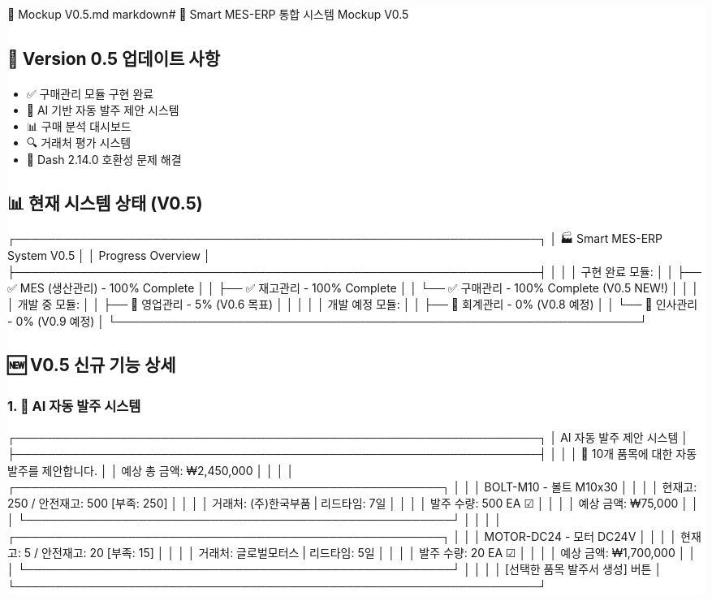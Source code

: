 🎨 Mockup V0.5.md
markdown# 🎨 Smart MES-ERP 통합 시스템 Mockup V0.5

## 🚀 Version 0.5 업데이트 사항

- ✅ 구매관리 모듈 구현 완료
- 🤖 AI 기반 자동 발주 제안 시스템
- 📊 구매 분석 대시보드
- 🔍 거래처 평가 시스템
- 🐛 Dash 2.14.0 호환성 문제 해결

## 📊 현재 시스템 상태 (V0.5)
┌─────────────────────────────────────────────────────────────────┐
│                    🏭 Smart MES-ERP System V0.5                  │
│                         Progress Overview                        │
├─────────────────────────────────────────────────────────────────┤
│                                                                 │
│  구현 완료 모듈:                                                │
│  ├── ✅ MES (생산관리)          - 100% Complete               │
│  ├── ✅ 재고관리               - 100% Complete               │
│  └── ✅ 구매관리               - 100% Complete (V0.5 NEW!)   │
│                                                                 │
│  개발 중 모듈:                                                 │
│  ├── 🚧 영업관리               - 5% (V0.6 목표)              │
│  │                                                             │
│  개발 예정 모듈:                                               │
│  ├── 📅 회계관리               - 0% (V0.8 예정)              │
│  └── 📅 인사관리               - 0% (V0.9 예정)              │
└─────────────────────────────────────────────────────────────────┘

## 🆕 V0.5 신규 기능 상세

### 1. 🤖 AI 자동 발주 시스템
┌─────────────────────────────────────────────────────────────────┐
│                    AI 자동 발주 제안 시스템                      │
├─────────────────────────────────────────────────────────────────┤
│                                                                 │
│  🤖 10개 품목에 대한 자동 발주를 제안합니다.                   │
│     예상 총 금액: ₩2,450,000                                   │
│                                                                 │
│  ┌─────────────────────────────────────────────────────┐      │
│  │ BOLT-M10 - 볼트 M10x30                              │      │
│  │ 현재고: 250 / 안전재고: 500 [부족: 250]            │      │
│  │ 거래처: (주)한국부품 | 리드타임: 7일                │      │
│  │                     발주 수량: 500 EA ☑              │      │
│  │                     예상 금액: ₩75,000              │      │
│  └─────────────────────────────────────────────────────┘      │
│                                                                 │
│  ┌─────────────────────────────────────────────────────┐      │
│  │ MOTOR-DC24 - 모터 DC24V                            │      │
│  │ 현재고: 5 / 안전재고: 20 [부족: 15]               │      │
│  │ 거래처: 글로벌모터스 | 리드타임: 5일              │      │
│  │                     발주 수량: 20 EA ☑               │      │
│  │                     예상 금액: ₩1,700,000           │      │
│  └─────────────────────────────────────────────────────┘      │
│                                                                 │
│  [선택한 품목 발주서 생성] 버튼                                │
└─────────────────────────────────────────────────────────────────┘
